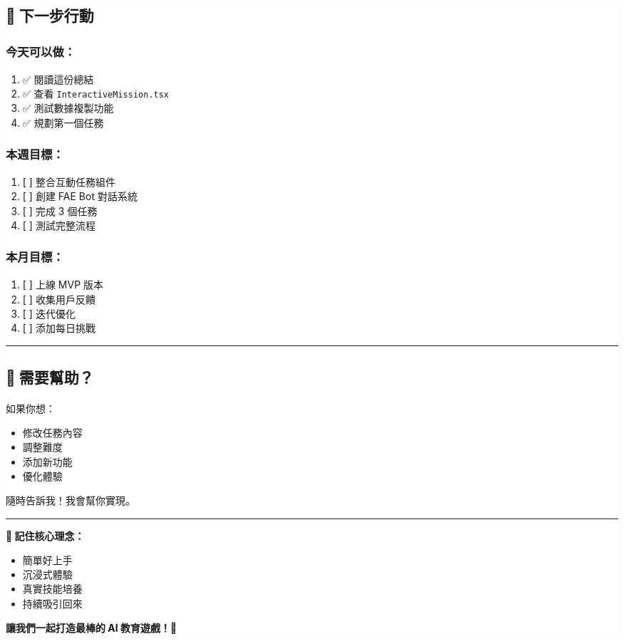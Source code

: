 
## 🚀 下一步行動

### 今天可以做：
1. ✅ 閱讀這份總結
2. ✅ 查看 `InteractiveMission.tsx`
3. ✅ 測試數據複製功能
4. ✅ 規劃第一個任務

### 本週目標：
1. [ ] 整合互動任務組件
2. [ ] 創建 FAE Bot 對話系統
3. [ ] 完成 3 個任務
4. [ ] 測試完整流程

### 本月目標：
1. [ ] 上線 MVP 版本
2. [ ] 收集用戶反饋
3. [ ] 迭代優化
4. [ ] 添加每日挑戰

---

## 💬 需要幫助？

如果你想：
- 修改任務內容
- 調整難度
- 添加新功能
- 優化體驗

隨時告訴我！我會幫你實現。

---

**🌟 記住核心理念：**
- 簡單好上手
- 沉浸式體驗
- 真實技能培養
- 持續吸引回來

**讓我們一起打造最棒的 AI 教育遊戲！🚀**

